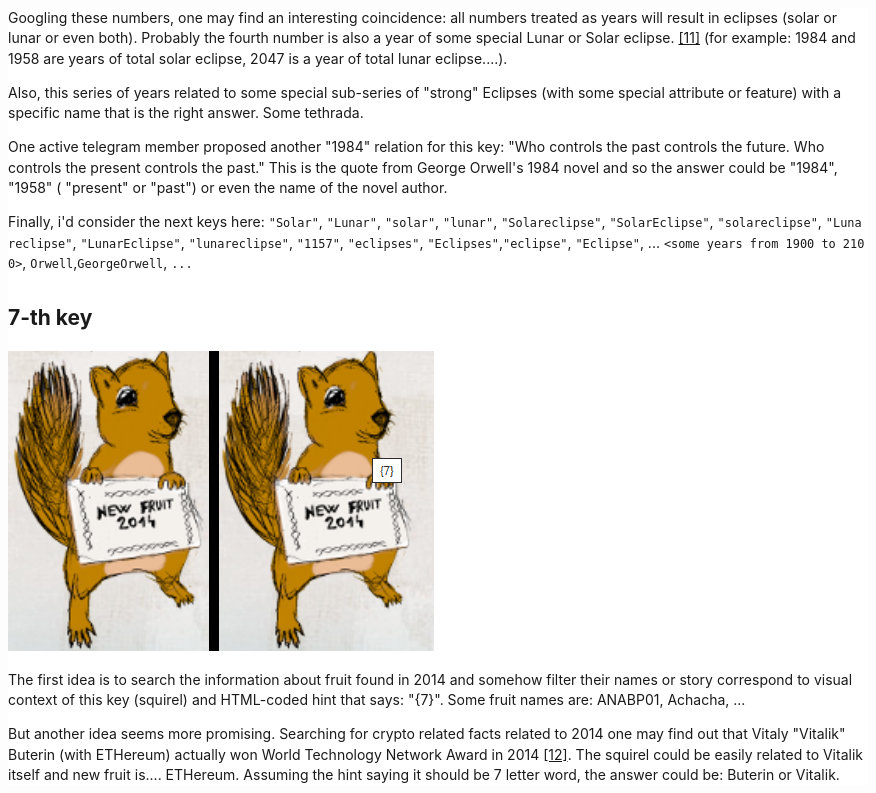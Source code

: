 Googling these numbers, one may find an interesting coincidence: all numbers treated as years will result in eclipses (solar or lunar or even both). Probably the fourth number is also a year of some special Lunar or Solar eclipse. [[11]](https://in-the-sky.org/eclipses.php) (for example: 1984 and 1958 are years of total solar eclipse, 2047 is a year of total lunar eclipse....).

Also, this series of years related to some special sub-series of "strong" Eclipses (with some special attribute or feature) with a specific name that is the right answer. Some tethrada.

One active telegram member proposed another "1984" relation for this key: "Who controls the past controls the future. Who controls the present controls the past." This is the quote from George Orwell's 1984 novel and so the answer could be "1984", "1958" ( "present" or "past") or even the name of the novel author.

Finally, i'd consider the next keys here: `"Solar"`, `"Lunar"`, `"solar"`, `"lunar"`, `"Solareclipse"`, `"SolarEclipse"`, `"solareclipse"`, `"Lunareclipse"`, `"LunarEclipse"`, `"lunareclipse"`, `"1157"`, `"eclipses"`, `"Eclipses"`,`"eclipse"`, `"Eclipse"`, ... `<some years from 1900 to 2100>`, `Orwell`,`GeorgeOrwell`, `...`

## 7-th key
![7-th key](https://raw.githubusercontent.com/HomelessPhD/AR_Puzzles/main/PZL7/pics/7.png )

The first idea is to search the information about fruit found in 2014 and somehow filter their names or story correspond to visual context of this key (squirel) and HTML-coded hint that says: "{7}". Some fruit names are: ANABP01, Achacha, ...

But another idea seems more promising. Searching for crypto related facts related to 2014 one may find out that Vitaly "Vitalik" Buterin (with ETHereum) actually won World Technology Network Award in 2014 [[12]](https://www.coindesk.com/markets/2014/11/19/ethereums-vitalik-buterin-wins-world-technology-network-award/). The squirel could be easily related to Vitalik itself and new fruit is.... ETHereum. Assuming the hint saying it should be 7 letter word, the answer could be: Buterin or Vitalik.
